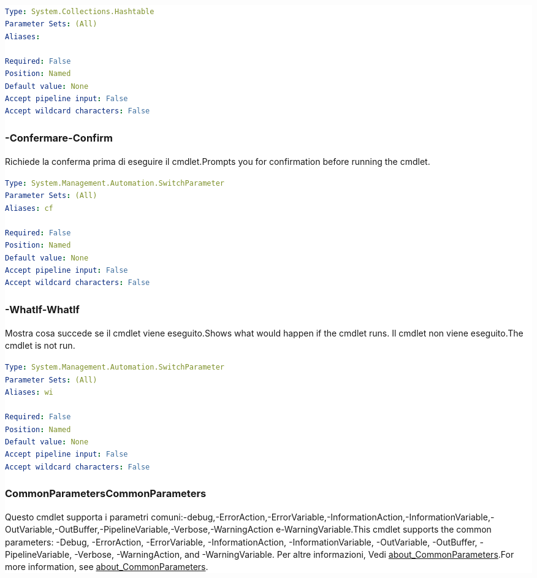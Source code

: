 ```yaml
Type: System.Collections.Hashtable
Parameter Sets: (All)
Aliases:

Required: False
Position: Named
Default value: None
Accept pipeline input: False
Accept wildcard characters: False
```

### <span data-ttu-id="3805e-135">-Confermare</span><span class="sxs-lookup"><span data-stu-id="3805e-135">-Confirm</span></span>
<span data-ttu-id="3805e-136">Richiede la conferma prima di eseguire il cmdlet.</span><span class="sxs-lookup"><span data-stu-id="3805e-136">Prompts you for confirmation before running the cmdlet.</span></span>

```yaml
Type: System.Management.Automation.SwitchParameter
Parameter Sets: (All)
Aliases: cf

Required: False
Position: Named
Default value: None
Accept pipeline input: False
Accept wildcard characters: False
```

### <span data-ttu-id="3805e-137">-WhatIf</span><span class="sxs-lookup"><span data-stu-id="3805e-137">-WhatIf</span></span>
<span data-ttu-id="3805e-138">Mostra cosa succede se il cmdlet viene eseguito.</span><span class="sxs-lookup"><span data-stu-id="3805e-138">Shows what would happen if the cmdlet runs.</span></span>
<span data-ttu-id="3805e-139">Il cmdlet non viene eseguito.</span><span class="sxs-lookup"><span data-stu-id="3805e-139">The cmdlet is not run.</span></span>

```yaml
Type: System.Management.Automation.SwitchParameter
Parameter Sets: (All)
Aliases: wi

Required: False
Position: Named
Default value: None
Accept pipeline input: False
Accept wildcard characters: False
```

### <span data-ttu-id="3805e-140">CommonParameters</span><span class="sxs-lookup"><span data-stu-id="3805e-140">CommonParameters</span></span>
<span data-ttu-id="3805e-141">Questo cmdlet supporta i parametri comuni:-debug,-ErrorAction,-ErrorVariable,-InformationAction,-InformationVariable,-OutVariable,-OutBuffer,-PipelineVariable,-Verbose,-WarningAction e-WarningVariable.</span><span class="sxs-lookup"><span data-stu-id="3805e-141">This cmdlet supports the common parameters: -Debug, -ErrorAction, -ErrorVariable, -InformationAction, -InformationVariable, -OutVariable, -OutBuffer, -PipelineVariable, -Verbose, -WarningAction, and -WarningVariable.</span></span> <span data-ttu-id="3805e-142">Per altre informazioni, Vedi [about_CommonParameters](http://go.microsoft.com/fwlink/?LinkID=113216).</span><span class="sxs-lookup"><span data-stu-id="3805e-142">For more information, see [about_CommonParameters](http://go.microsoft.com/fwlink/?LinkID=113216).</span></span>
